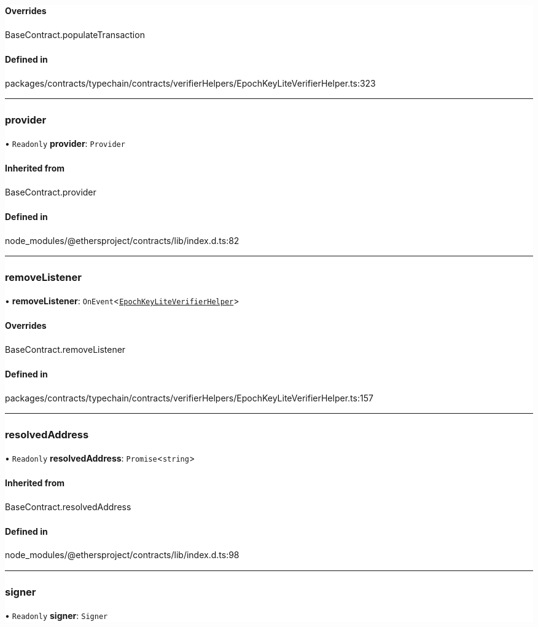 #### Overrides

BaseContract.populateTransaction

#### Defined in

packages/contracts/typechain/contracts/verifierHelpers/EpochKeyLiteVerifierHelper.ts:323

___

### provider

• `Readonly` **provider**: `Provider`

#### Inherited from

BaseContract.provider

#### Defined in

node_modules/@ethersproject/contracts/lib/index.d.ts:82

___

### removeListener

• **removeListener**: `OnEvent`<[`EpochKeyLiteVerifierHelper`](typechain.contracts.verifierHelpers.EpochKeyLiteVerifierHelper.md)\>

#### Overrides

BaseContract.removeListener

#### Defined in

packages/contracts/typechain/contracts/verifierHelpers/EpochKeyLiteVerifierHelper.ts:157

___

### resolvedAddress

• `Readonly` **resolvedAddress**: `Promise`<`string`\>

#### Inherited from

BaseContract.resolvedAddress

#### Defined in

node_modules/@ethersproject/contracts/lib/index.d.ts:98

___

### signer

• `Readonly` **signer**: `Signer`
